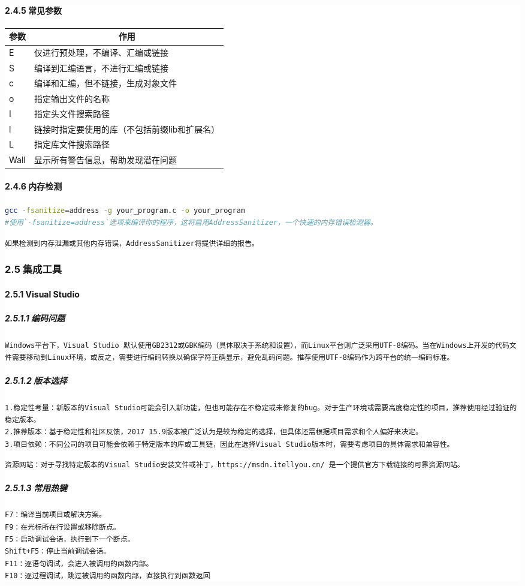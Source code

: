 #### 2.4.5 常见参数

| 参数 | 作用                                          |
| ---- | --------------------------------------------- |
| E    | 仅进行预处理，不编译、汇编或链接              |
| S    | 编译到汇编语言，不进行汇编或链接              |
| c    | 编译和汇编，但不链接，生成对象文件            |
| o    | 指定输出文件的名称                            |
| I    | 指定头文件搜索路径                            |
| l    | 链接时指定要使用的库（不包括前缀lib和扩展名） |
| L    | 指定库文件搜索路径                            |
| Wall | 显示所有警告信息，帮助发现潜在问题            |

#### 2.4.6 内存检测

```bash
gcc -fsanitize=address -g your_program.c -o your_program
#使用`-fsanitize=address`选项来编译你的程序，这将启用AddressSanitizer，一个快速的内存错误检测器。
```

```markdown
如果检测到内存泄漏或其他内存错误，AddressSanitizer将提供详细的报告。
```

### 2.5 集成工具

#### 2.5.1 Visual Studio

##### 2.5.1.1 编码问题

```markdown
Windows平台下，Visual Studio 默认使用GB2312或GBK编码（具体取决于系统和设置），而Linux平台则广泛采用UTF-8编码。当在Windows上开发的代码文件需要移动到Linux环境，或反之，需要进行编码转换以确保字符正确显示，避免乱码问题。推荐使用UTF-8编码作为跨平台的统一编码标准。
```

##### 2.5.1.2 版本选择

```markdown
1.稳定性考量：新版本的Visual Studio可能会引入新功能，但也可能存在不稳定或未修复的bug。对于生产环境或需要高度稳定性的项目，推荐使用经过验证的稳定版本。
2.推荐版本：基于稳定性和社区反馈，2017 15.9版本被广泛认为是较为稳定的选择，但具体还需根据项目需求和个人偏好来决定。
3.项目依赖：不同公司的项目可能会依赖于特定版本的库或工具链，因此在选择Visual Studio版本时，需要考虑项目的具体需求和兼容性。
```

```markdown
资源网站：对于寻找特定版本的Visual Studio安装文件或补丁，https://msdn.itellyou.cn/ 是一个提供官方下载链接的可靠资源网站。
```

##### 2.5.1.3 常用热键

```markdown
F7：编译当前项目或解决方案。
F9：在光标所在行设置或移除断点。
F5：启动调试会话，执行到下一个断点。
Shift+F5：停止当前调试会话。
F11：逐语句调试，会进入被调用的函数内部。
F10：逐过程调试，跳过被调用的函数内部，直接执行到函数返回
```
